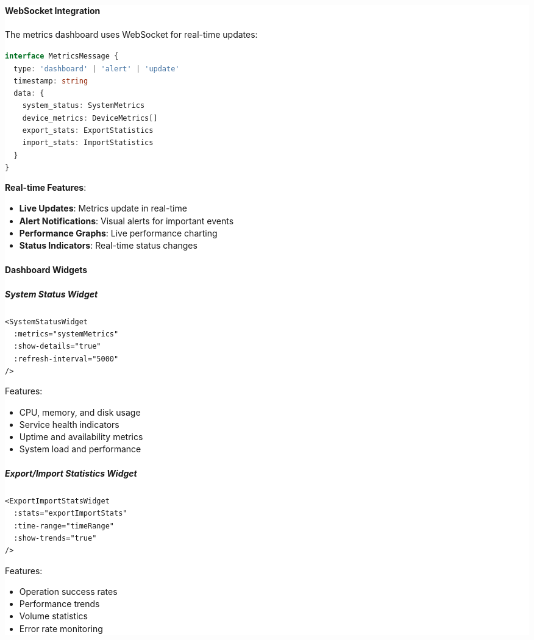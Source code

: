 #### WebSocket Integration

The metrics dashboard uses WebSocket for real-time updates:

```typescript
interface MetricsMessage {
  type: 'dashboard' | 'alert' | 'update'
  timestamp: string
  data: {
    system_status: SystemMetrics
    device_metrics: DeviceMetrics[]
    export_stats: ExportStatistics
    import_stats: ImportStatistics
  }
}
```

**Real-time Features**:
- **Live Updates**: Metrics update in real-time
- **Alert Notifications**: Visual alerts for important events
- **Performance Graphs**: Live performance charting
- **Status Indicators**: Real-time status changes

#### Dashboard Widgets

##### System Status Widget
```vue
<SystemStatusWidget
  :metrics="systemMetrics"
  :show-details="true"
  :refresh-interval="5000"
/>
```

Features:
- CPU, memory, and disk usage
- Service health indicators
- Uptime and availability metrics
- System load and performance

##### Export/Import Statistics Widget
```vue
<ExportImportStatsWidget
  :stats="exportImportStats"
  :time-range="timeRange"
  :show-trends="true"
/>
```

Features:
- Operation success rates
- Performance trends
- Volume statistics
- Error rate monitoring
